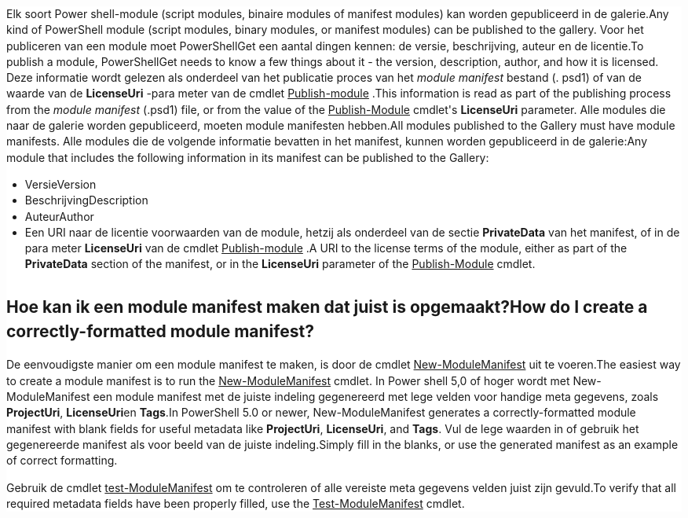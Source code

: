 <span data-ttu-id="7a2ac-154">Elk soort Power shell-module (script modules, binaire modules of manifest modules) kan worden gepubliceerd in de galerie.</span><span class="sxs-lookup"><span data-stu-id="7a2ac-154">Any kind of PowerShell module (script modules, binary modules, or manifest modules) can be published to the gallery.</span></span>
<span data-ttu-id="7a2ac-155">Voor het publiceren van een module moet PowerShellGet een aantal dingen kennen: de versie, beschrijving, auteur en de licentie.</span><span class="sxs-lookup"><span data-stu-id="7a2ac-155">To publish a module, PowerShellGet needs to know a few things about it - the version, description, author, and how it is licensed.</span></span>
<span data-ttu-id="7a2ac-156">Deze informatie wordt gelezen als onderdeel van het publicatie proces van het *module manifest* bestand (. psd1) of van de waarde van de **LicenseUri** -para meter van de cmdlet [Publish-module][] .</span><span class="sxs-lookup"><span data-stu-id="7a2ac-156">This information is read as part of the publishing process from the *module manifest* (.psd1) file, or from the value of the [Publish-Module][] cmdlet's **LicenseUri** parameter.</span></span>
<span data-ttu-id="7a2ac-157">Alle modules die naar de galerie worden gepubliceerd, moeten module manifesten hebben.</span><span class="sxs-lookup"><span data-stu-id="7a2ac-157">All modules published to the Gallery must have module manifests.</span></span>
<span data-ttu-id="7a2ac-158">Alle modules die de volgende informatie bevatten in het manifest, kunnen worden gepubliceerd in de galerie:</span><span class="sxs-lookup"><span data-stu-id="7a2ac-158">Any module that includes the following information in its manifest can be published to the Gallery:</span></span>

- <span data-ttu-id="7a2ac-159">Versie</span><span class="sxs-lookup"><span data-stu-id="7a2ac-159">Version</span></span>
- <span data-ttu-id="7a2ac-160">Beschrijving</span><span class="sxs-lookup"><span data-stu-id="7a2ac-160">Description</span></span>
- <span data-ttu-id="7a2ac-161">Auteur</span><span class="sxs-lookup"><span data-stu-id="7a2ac-161">Author</span></span>
- <span data-ttu-id="7a2ac-162">Een URI naar de licentie voorwaarden van de module, hetzij als onderdeel van de sectie **PrivateData** van het manifest, of in de para meter **LicenseUri** van de cmdlet [Publish-module][] .</span><span class="sxs-lookup"><span data-stu-id="7a2ac-162">A URI to the license terms of the module, either as part of the **PrivateData** section of the manifest, or in the **LicenseUri** parameter of the [Publish-Module][] cmdlet.</span></span>

## <a name="how-do-i-create-a-correctly-formatted-module-manifest"></a><span data-ttu-id="7a2ac-163">Hoe kan ik een module manifest maken dat juist is opgemaakt?</span><span class="sxs-lookup"><span data-stu-id="7a2ac-163">How do I create a correctly-formatted module manifest?</span></span>

<span data-ttu-id="7a2ac-164">De eenvoudigste manier om een module manifest te maken, is door de cmdlet [New-ModuleManifest][] uit te voeren.</span><span class="sxs-lookup"><span data-stu-id="7a2ac-164">The easiest way to create a module manifest is to run the [New-ModuleManifest][] cmdlet.</span></span> <span data-ttu-id="7a2ac-165">In Power shell 5,0 of hoger wordt met New-ModuleManifest een module manifest met de juiste indeling gegenereerd met lege velden voor handige meta gegevens, zoals **ProjectUri**, **LicenseUri**en **Tags**.</span><span class="sxs-lookup"><span data-stu-id="7a2ac-165">In PowerShell 5.0 or newer, New-ModuleManifest generates a correctly-formatted module manifest with blank fields for useful metadata like **ProjectUri**, **LicenseUri**, and **Tags**.</span></span> <span data-ttu-id="7a2ac-166">Vul de lege waarden in of gebruik het gegenereerde manifest als voor beeld van de juiste indeling.</span><span class="sxs-lookup"><span data-stu-id="7a2ac-166">Simply fill in the blanks, or use the generated manifest as an example of correct formatting.</span></span>

<span data-ttu-id="7a2ac-167">Gebruik de cmdlet [test-ModuleManifest][] om te controleren of alle vereiste meta gegevens velden juist zijn gevuld.</span><span class="sxs-lookup"><span data-stu-id="7a2ac-167">To verify that all required metadata fields have been properly filled, use the [Test-ModuleManifest][] cmdlet.</span></span>


[New-ModuleManifest]: /powershell/module/Microsoft.PowerShell.Core/New-ModuleManifest
[Test-ModuleManifest]: /powershell/module/Microsoft.PowerShell.Core/Test-ModuleManifest
[Update-ModuleManifest]: /powershell/module/Microsoft.PowerShell.Core/Update-ModuleManifest
[Installatie-module]: /powershell/module/PowershellGet/Install-Module
[Install-Module]: /powershell/module/PowershellGet/Install-Module
[New-ScriptFileInfo]: /powershell/module/PowershellGet/New-ScriptFileInfo
[Publish-Module]: /powershell/module/PowershellGet/Publish-Module
[Publish-Script]: /powershell/module/PowershellGet/Publish-Script
[REGI ster-PSRepository]: /powershell/module/PowershellGet/Register-PSRepository
[Register-PSRepository]: /powershell/module/PowershellGet/Register-PSRepository
[Test-ScriptFileInfo]: /powershell/module/PowershellGet/Test-ScriptFileInfo
[Update-Module]: /powershell/module/PowershellGet/Update-Module
[Update-ScriptFileInfo]: /powershell/module/PowershellGet/Update-ScriptFileInfo